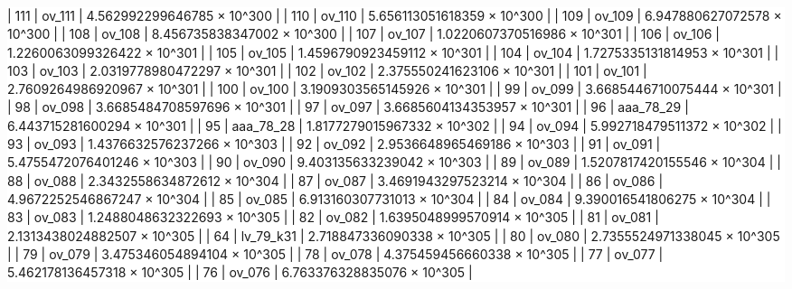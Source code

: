 | 111 | ov_111 | 4.562992299646785 × 10^300 |
| 110 | ov_110 | 5.656113051618359 × 10^300 |
| 109 | ov_109 | 6.947880627072578 × 10^300 |
| 108 | ov_108 | 8.456735838347002 × 10^300 |
| 107 | ov_107 | 1.0220607370516986 × 10^301 |
| 106 | ov_106 | 1.2260063099326422 × 10^301 |
| 105 | ov_105 | 1.4596790923459112 × 10^301 |
| 104 | ov_104 | 1.7275335131814953 × 10^301 |
| 103 | ov_103 | 2.0319778980472297 × 10^301 |
| 102 | ov_102 | 2.375550241623106 × 10^301 |
| 101 | ov_101 | 2.7609264986920967 × 10^301 |
| 100 | ov_100 | 3.1909303565145926 × 10^301 |
| 99 | ov_099 | 3.6685446710075444 × 10^301 |
| 98 | ov_098 | 3.6685484708597696 × 10^301 |
| 97 | ov_097 | 3.6685604134353957 × 10^301 |
| 96 | aaa_78_29 | 6.443715281600294 × 10^301 |
| 95 | aaa_78_28 | 1.8177279015967332 × 10^302 |
| 94 | ov_094 | 5.992718479511372 × 10^302 |
| 93 | ov_093 | 1.4376632576237266 × 10^303 |
| 92 | ov_092 | 2.9536648965469186 × 10^303 |
| 91 | ov_091 | 5.4755472076401246 × 10^303 |
| 90 | ov_090 | 9.403135633239042 × 10^303 |
| 89 | ov_089 | 1.5207817420155546 × 10^304 |
| 88 | ov_088 | 2.3432558634872612 × 10^304 |
| 87 | ov_087 | 3.4691943297523214 × 10^304 |
| 86 | ov_086 | 4.9672252546867247 × 10^304 |
| 85 | ov_085 | 6.913160307731013 × 10^304 |
| 84 | ov_084 | 9.390016541806275 × 10^304 |
| 83 | ov_083 | 1.2488048632322693 × 10^305 |
| 82 | ov_082 | 1.6395048999570914 × 10^305 |
| 81 | ov_081 | 2.1313438024882507 × 10^305 |
| 64 | lv_79_k31 | 2.718847336090338 × 10^305 |
| 80 | ov_080 | 2.7355524971338045 × 10^305 |
| 79 | ov_079 | 3.475346054894104 × 10^305 |
| 78 | ov_078 | 4.375459456660338 × 10^305 |
| 77 | ov_077 | 5.462178136457318 × 10^305 |
| 76 | ov_076 | 6.763376328835076 × 10^305 |
